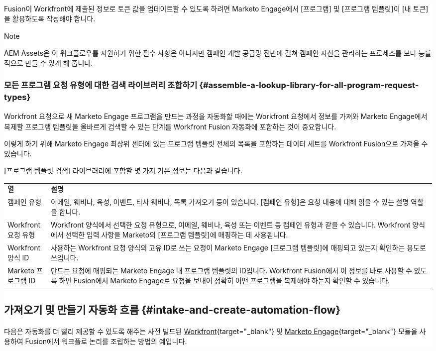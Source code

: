 Fusion이 Workfront에 제출된 정보로 토큰 값을 업데이트할 수 있도록 하려면 Marketo Engage에서 [프로그램] 및 [프로그램 템플릿]이 [내 토큰]을 활용하도록 작성해야 합니다.

>[!NOTE]
>
>AEM Assets은 이 워크플로우를 지원하기 위한 필수 사항은 아니지만 캠페인 개발 공급망 전반에 걸쳐 캠페인 자산을 관리하는 프로세스를 보다 능률적으로 만들 수 있게 해 줍니다.

### 모든 프로그램 요청 유형에 대한 검색 라이브러리 조합하기 {#assemble-a-lookup-library-for-all-program-request-types}

Workfront 요청으로 새 Marketo Engage 프로그램을 만드는 과정을 자동화할 때에는 Workfront 요청에서 정보를 가져와 Marketo Engage에서 복제할 프로그램 템플릿을 올바르게 검색할 수 있는 단계를 Workfront Fusion 자동화에 포함하는 것이 중요합니다.

이렇게 하기 위해 Marketo Engage 최상위 센터에 있는 프로그램 템플릿 전체의 목록을 포함하는 데이터 세트를 Workfront Fusion으로 가져올 수 있습니다.

[프로그램 템플릿 검색] 라이브러리에 포함할 몇 가지 기본 정보는 다음과 같습니다.

<table> 
  <tr> 
   <td><b>열</b></td>
   <td><b>설명</b></td>
  </tr>
  <tr> 
   <td>캠페인 유형</td>
   <td>이메일, 웨비나, 육성, 이벤트, 타사 웨비나, 목록 가져오기 등이 있습니다. [캠페인 유형]은 요청 내용에 대해 읽을 수 있는 설명 역할을 합니다.</td>
  </tr>
  <tr> 
   <td>Workfront 요청 유형</td>
   <td>Workfront 양식에서 선택한 요청 유형으로, 이메일, 웨비나, 육성 또는 이벤트 등 캠페인 유형과 같을 수 있습니다. Workfront 양식에서 선택한 입력 사항을 Marketo의 [프로그램 템플릿]에 매핑하는 데 사용됩니다.</td>
  </tr>
  <tr> 
   <td>Workfront 양식 ID</td>
   <td>사용하는 Workfront 요청 양식의 고유 ID로 쓰는 요청이 Marketo Engage [프로그램 템플릿]에 매핑되고 있는지 확인하는 용도로 쓰입니다.</td>
  </tr>
  <tr> 
   <td>Marketo 프로그램 ID</td>
   <td>만드는 요청에 매핑되는 Marketo Engage 내 프로그램 템플릿의 ID입니다. Workfront Fusion에서 이 정보를 바로 사용할 수 있도록 하면 Fusion에서 Marketo Engage로 요청을 보내어 정확히 어떤 프로그램을 복제해야 하는지 확인할 수 있습니다.</td>
  </tr>
  </tbody>
</table>

## 가져오기 및 만들기 자동화 흐름 {#intake-and-create-automation-flow}

다음은 자동화를 더 빨리 제공할 수 있도록 해주는 사전 빌드된 [Workfront](https://experienceleague.adobe.com/docs/workfront/using/adobe-workfront-fusion/fusion-apps-and-modules/workfront-modules.html?lang=ko){target="_blank"} 및 [Marketo Engage](https://experienceleague.adobe.com/docs/workfront/using/adobe-workfront-fusion/fusion-apps-and-modules/marketo-modules.html?lang=ko){target="_blank"} 모듈을 사용하여 Fusion에서 워크플로 논리를 조립하는 방법의 예입니다.
